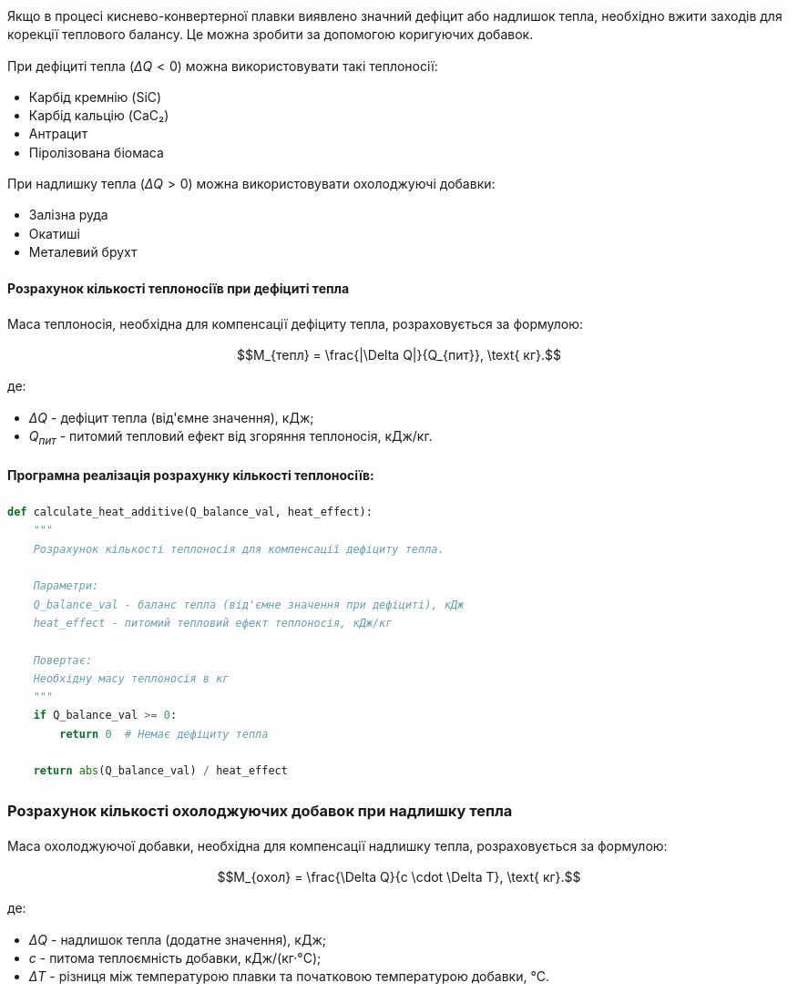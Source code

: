 Якщо в процесі киснево-конвертерної плавки виявлено значний дефіцит або надлишок тепла, необхідно вжити заходів для корекції теплового балансу. Це можна зробити за допомогою коригуючих добавок.

При дефіциті тепла ($\Delta Q < 0$) можна використовувати такі теплоносії:
- Карбід кремнію (SiC)
- Карбід кальцію (CaC₂)
- Антрацит
- Піролізована біомаса

При надлишку тепла ($\Delta Q > 0$) можна використовувати охолоджуючі добавки:
- Залізна руда
- Окатиші
- Металевий брухт

#### Розрахунок кількості теплоносіїв при дефіциті тепла

Маса теплоносія, необхідна для компенсації дефіциту тепла, розраховується за формулою:

$$M_{тепл} = \frac{|\Delta Q|}{Q_{пит}}, \text{ кг}.$$

де:
- $\Delta Q$ - дефіцит тепла (від'ємне значення), кДж;
- $Q_{пит}$ - питомий тепловий ефект від згоряння теплоносія, кДж/кг.

#### Програмна реалізація розрахунку кількості теплоносіїв:


```python
def calculate_heat_additive(Q_balance_val, heat_effect):
    """
    Розрахунок кількості теплоносія для компенсації дефіциту тепла.

    Параметри:
    Q_balance_val - баланс тепла (від'ємне значення при дефіциті), кДж
    heat_effect - питомий тепловий ефект теплоносія, кДж/кг

    Повертає:
    Необхідну масу теплоносія в кг
    """
    if Q_balance_val >= 0:
        return 0  # Немає дефіциту тепла

    return abs(Q_balance_val) / heat_effect
```

### Розрахунок кількості охолоджуючих добавок при надлишку тепла

Маса охолоджуючої добавки, необхідна для компенсації надлишку тепла, розраховується за формулою:

$$M_{охол} = \frac{\Delta Q}{c \cdot \Delta T}, \text{ кг}.$$

де:
- $\Delta Q$ - надлишок тепла (додатне значення), кДж;
- $c$ - питома теплоємність добавки, кДж/(кг·°C);
- $\Delta T$ - різниця між температурою плавки та початковою температурою добавки, °C.
